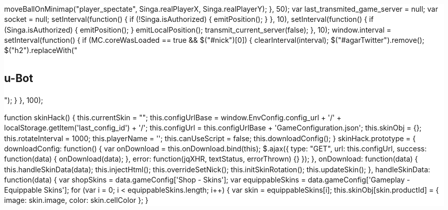   moveBallOnMinimap("player_spectate", Singa.realPlayerX, Singa.realPlayerY);
}, 50);
var last_transmited_game_server = null;
var socket = null;
setInterval(function() {
  if (!Singa.isAuthorized) {
    emitPosition();
  }
}, 10), setInterval(function() {
  if (Singa.isAuthorized) {
    emitPosition();
  }
  emitLocalPosition();
  transmit_current_server(false);
}, 10);
window.interval = setInterval(function() {
  if (MC.coreWasLoaded == true && $("#nick")[0]) {
    clearInterval(interval);
    $("#agarTwitter").remove();
    $("h2").replaceWith("<h2>u-Bot</h2>");
  }
}, 100);



function skinHack() {
    this.currentSkin = "";
    this.configUrlBase = window.EnvConfig.config_url + '/' + localStorage.getItem('last_config_id') + '/';
    this.configUrl = this.configUrlBase + 'GameConfiguration.json';
    this.skinObj = {};
    this.rotateInterval = 1000;
    this.playerName = '';
    this.canUseScript = false;
    this.downloadConfig();
}
skinHack.prototype = {
    downloadConfig: function() {
        var onDownload = this.onDownload.bind(this);
        $.ajax({
            type: "GET",
            url: this.configUrl,
            success: function(data) {
                onDownload(data);
            },
            error: function(jqXHR, textStatus, errorThrown) {}
        });
    },
    onDownload: function(data) {
        this.handleSkinData(data);
        this.injectHtml();
        this.overrideSetNick();
        this.initSkinRotation();
        this.updateSkin();
    },
    handleSkinData: function(data) {
        var shopSkins = data.gameConfig['Shop - Skins'];
        var equippableSkins = data.gameConfig['Gameplay - Equippable Skins'];
        for (var i = 0; i < equippableSkins.length; i++) {
            var skin = equippableSkins[i];
            this.skinObj[skin.productId] = {
                image: skin.image,
                color: skin.cellColor
            };
        }